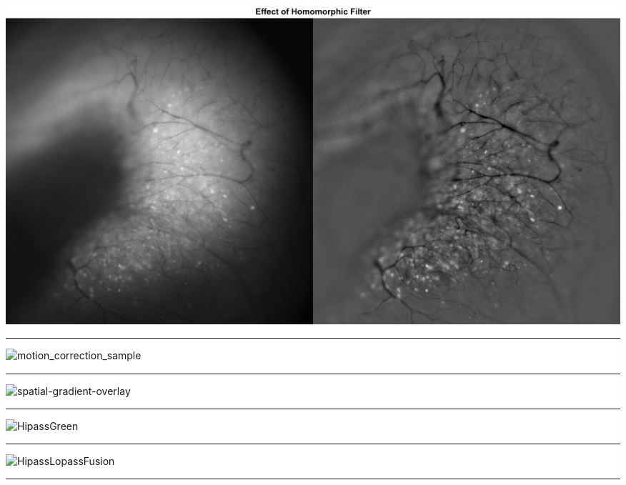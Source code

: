 ![homomorphic_filter_before-after_sidebyside](img/sw-fluopro/homomorphic_filter_before-after_sidebyside.png)

---

![motion_correction_sample](img/sw-fluopro/motion_correction_sample.png)

---

![spatial-gradient-overlay](img/sw-fluopro/spatial-gradient-overlay.png)

---

![HipassGreen](img/sw-homomorphic-filter/HipassGreen.png)

---

![HipassLopassFusion](img/sw-homomorphic-filter/HipassLopassFusion.png)

---
